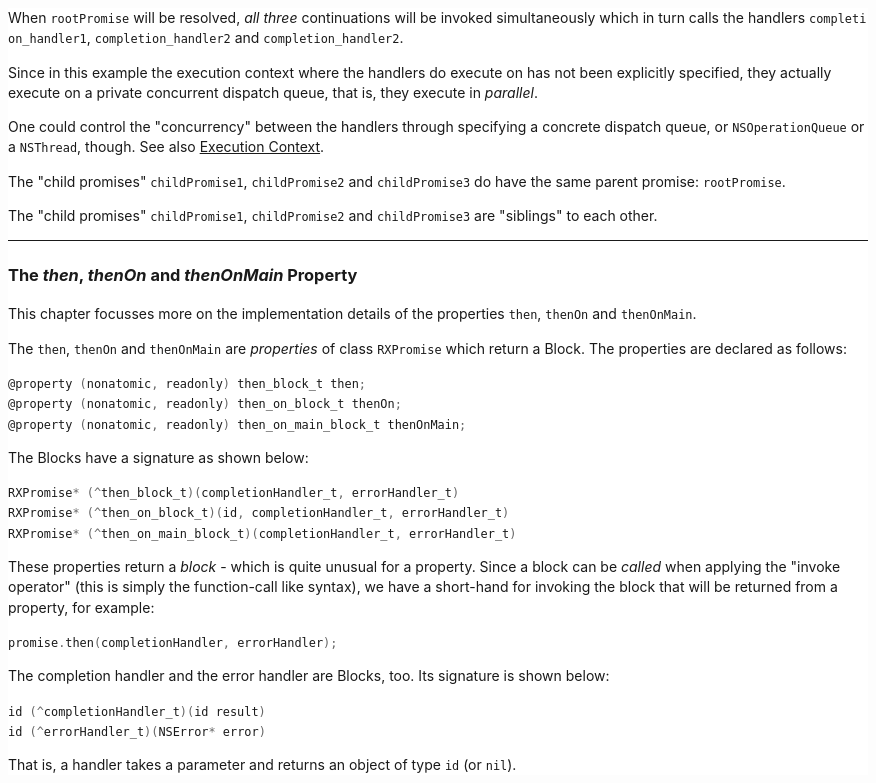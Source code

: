 When `rootPromise` will be resolved, _all three_ continuations will be invoked simultaneously which in turn calls the handlers `completion_handler1`, `completion_handler2` and `completion_handler2`. 

Since in this example the execution context where the handlers do execute on has not been explicitly specified, they actually execute on a private concurrent dispatch queue, that is, they execute in _parallel_. 

One could control the "concurrency" between the handlers through specifying a concrete dispatch queue, or `NSOperationQueue` or a `NSThread`, though. See also [Execution Context](#execution-context).

The "child promises" `childPromise1`, `childPromise2` and `childPromise3` do have the same parent promise: `rootPromise`. 

The "child promises" `childPromise1`, `childPromise2` and `childPromise3` are "siblings" to each other.




----
### The **_then_**, **_thenOn_** and **_thenOnMain_** Property

This chapter focusses more on the implementation details of the properties `then`, `thenOn` and `thenOnMain`.

The `then`, `thenOn` and `thenOnMain` are _properties_ of class `RXPromise` which return a Block. The properties are declared as follows:

```objective-c
@property (nonatomic, readonly) then_block_t then;
@property (nonatomic, readonly) then_on_block_t thenOn;
@property (nonatomic, readonly) then_on_main_block_t thenOnMain;
```

The Blocks have a signature as shown below:

```objective-c
RXPromise* (^then_block_t)(completionHandler_t, errorHandler_t)
RXPromise* (^then_on_block_t)(id, completionHandler_t, errorHandler_t)
RXPromise* (^then_on_main_block_t)(completionHandler_t, errorHandler_t)
```

These properties return a _block_ - which is quite unusual for a property. Since a block can be _called_ when applying the "invoke operator" (this is simply the function-call like syntax), we have a short-hand for invoking the block that will be returned from a property, for example:


```objective-c
promise.then(completionHandler, errorHandler);
```

The completion handler and the error handler are Blocks, too. Its signature is shown below:

```objective-c
id (^completionHandler_t)(id result)
id (^errorHandler_t)(NSError* error)
```
That is, a handler takes a parameter and returns an object of type `id` (or `nil`).
